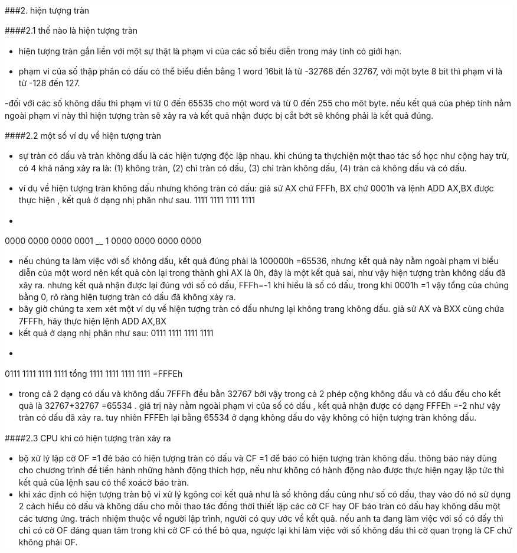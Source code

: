 ###2. hiện tượng tràn <a name="2"></a>

####2.1 thế nào là hiện tượng tràn <a name="2.1"></a>

 - hiện tượng tràn gắn liền với một sự thật là phạm vi của các số biểu diễn trong máy tính có giới hạn.

 - phạm vi của số thập phân có dấu có thể biểu diễn bằng 1 word 16bit là từ -32768 đến 32767, với một byte 8 bit thì phạm vi là từ -128 đến 127.

 -đối với các số không dấu thì phạm vi từ 0 đến 65535 cho một word và từ 0 đến 255 cho môt byte. nếu kết quả của phép tính nằm ngoài phạm vi này thì hiện tượng tràn sẽ xảy ra và kết quả nhận được bị cắt bớt sẽ không phải là kết quả đúng.

####2.2 một số ví dụ về hiện tượng tràn <a name="2.2"></a>

 - sự tràn có dấu và tràn không dấu là các hiện tượng độc lập nhau. khi chúng ta thựchiện một thao tác số học như cộng hay trừ, có 4 khả năng xảy ra là: (1) không tràn, (2) chỉ tràn có dấu, (3) chỉ tràn không dấu, (4) tràn cả không dấu và có dấu.

  - ví dụ về hiện tượng tràn không dấu nhưng không tràn có dấu:
  giả sử AX chứ FFFh, BX chứ 0001h và lệnh ADD  AX,BX được thực hiện , kết quả ở dạng nhị phân như sau.
   1111 1111 1111 1111
  +
   0000 0000 0000 0001
   __
 1 0000 0000 0000 0000

 - nếu chúng ta làm việc với số không dấu, kết quả đúng phải là 100000h =65536, nhưng  kết quả này nằm ngoài phạm vi biểu diễn của một word nên kết quả còn lại trong thành ghi AX là 0h, đây là một kết quả sai, như vậy hiện tượng tràn không dấu đã xãy ra. nhưng kết quả nhận được lại đúng với số có dấu, FFFh=-1 khi hiểu là số có dấu, trong khi 0001h =1 vậy tổng của chúng bằng 0, rõ ràng hiện tượng tràn có dấu đã không xảy ra.
 - bây giờ chúng ta xem xét một ví dụ về hiện tượng tràn có dấu nhưng lại không trang không dấu. giả sử AX và BXX cùng chứa 7FFFh, hãy thực hiện lệnh ADD AX,BX 
 - kết quả ở dạng nhị phân như sau:
  0111 1111 1111 1111
 +
  0111 1111 1111 1111
     tổng
 1111 1111 1111 1111
 =FFFEh
 - trong cả 2 dạng có dấu và không dấu 7FFFh đều bằn 32767 bởi vậy trong cả 2 phép cộng không dấu và có dấu đều cho kết quả là 32767+32767 =65534 . giá trị này nằm ngoài phạm vi của số có dấu , kết quả nhận được có dạng FFFEh =-2 như vậy tràn có dấu đã xảy ra. tuy nhiên FFFEh lại bằng 65534 ở dạng không dấu do vậy không có hiện tượng tràn không dấu.

####2.3 CPU khi có hiện tượng tràn xảy ra <a name="2.3"></a>

 - bộ xử lý lập cờ OF =1 đẻ báo có hiện tượng tràn có dấu và CF =1 để báo có hiện tượng tràn không dấu. thông báo này dùng cho chương trình để tiến hành những hành động thích hợp, nếu như không có hành động nào được thực hiện ngay lập tức thì kết quả của lệnh sau có thể xoácờ báo tràn.
 - khi xác định có hiện tượng tràn bộ vi xử lý kgông coi kết quả như là số không dấu củng như số có dấu, thay vào đó nó sử dụng 2 cách hiểu có dấu và không dấu cho mỗi thao tác đồng thời thiết lập các cờ CF hay OF báo tràn có dấu hay không dấu một các tương ứng.
 trách nhiệm thuộc về người lập trình, người có quy ước về kết quả. nếu anh ta đang làm việc với số có dấy thì chỉ có cờ OF đáng quan tâm trong khi cờ CF có thể bỏ qua, ngược lại khi làm việc với số không dấu thì cờ quan trọng là CF chứ không phải OF.
